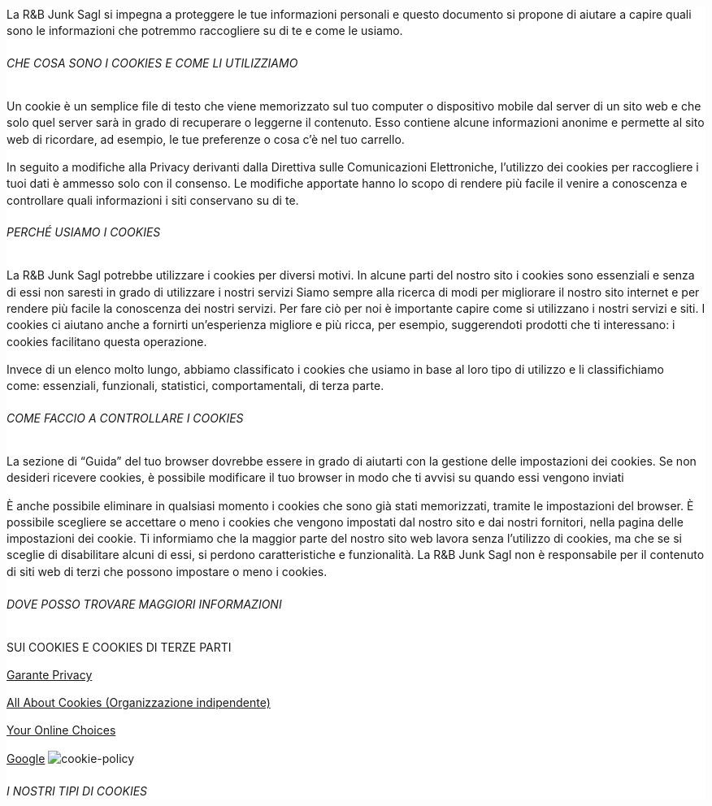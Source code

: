 La R&B Junk Sagl si impegna a proteggere le tue informazioni personali e questo documento si propone di aiutare a capire quali sono le informazioni che potremmo raccogliere su di te e come le usiamo.

###### CHE COSA SONO I COOKIES E COME LI UTILIZZIAMO

Un cookie è un semplice file di testo che viene memorizzato sul tuo computer o dispositivo mobile dal server di un sito web e che solo quel server sarà in grado di recuperare o leggerne il contenuto. Esso contiene alcune informazioni anonime e permette al sito web di ricordare, ad esempio, le tue preferenze o cosa c’è nel tuo carrello.

In seguito a modifiche alla Privacy derivanti dalla Direttiva sulle Comunicazioni Elettroniche, l’utilizzo dei cookies per raccogliere i tuoi dati è ammesso solo con il consenso. Le modifiche apportate hanno lo scopo di rendere più facile il venire a conoscenza e controllare quali informazioni i siti conservano su di te.

###### PERCHÉ USIAMO I COOKIES

La R&B Junk Sagl potrebbe utilizzare i cookies per diversi motivi. In alcune parti del nostro sito i cookies sono essenziali e senza di essi non saresti in grado di utilizzare i nostri servizi
Siamo sempre alla ricerca di modi per migliorare il nostro sito internet e per rendere più facile la conoscenza dei nostri servizi. Per fare ciò per noi è importante capire come si utilizzano i nostri servizi e siti. I cookies ci aiutano anche a fornirti un’esperienza migliore e più ricca, per esempio, suggerendoti prodotti che ti interessano: i cookies facilitano questa operazione.

Invece di un elenco molto lungo, abbiamo classificato i cookies che usiamo in base al loro tipo di utilizzo e li classifichiamo come: essenziali, funzionali, statistici, comportamentali, di terza parte.

###### COME FACCIO A CONTROLLARE I COOKIES

La sezione di “Guida” del tuo browser dovrebbe essere in grado di aiutarti con la gestione delle impostazioni dei cookies. Se non desideri ricevere cookies, è possibile modificare il tuo browser in modo che ti avvisi su quando essi vengono inviati

È anche possibile eliminare in qualsiasi momento i cookies che sono già stati memorizzati, tramite le impostazioni del browser. È possibile scegliere se accettare o meno i cookies che vengono impostati dal nostro sito e dai nostri fornitori, nella pagina delle impostazioni dei cookie. Ti informiamo che la maggior parte del nostro sito web lavora senza l’utilizzo di cookies, ma che se si sceglie di disabilitare alcuni di essi, si perdono caratteristiche e funzionalità.
La R&B Junk Sagl non è responsabile per il contenuto di siti web di terzi che possono impostare o meno i cookies.

###### DOVE POSSO TROVARE MAGGIORI INFORMAZIONI
SUI COOKIES E COOKIES DI TERZE PARTI

[Garante Privacy](http://www.garanteprivacy.it/web/guest/home/docweb/-/docweb-display/docweb/2145979)

[All About Cookies (Organizzazione indipendente)](http://www.allaboutcookies.org/)

[Your Online Choices](http://youronlinechoices.eu/)

[Google](http://www.google.com/policies/privacy/)
<img src="http://cdn2.rnbjunk.com/foto/2015/05/Cookie-Policy.jpg" alt="cookie-policy" class="alignnone size-full wp-image-248614" sizes="(max-width: 500px) 100vw, 500px" srcset="http://cdn2.rnbjunk.com/foto/2015/05/Cookie-Policy.jpg 500w, http://cdn2.rnbjunk.com/foto/2015/05/Cookie-Policy-300x198.jpg 300w, http://cdn2.rnbjunk.com/foto/2015/05/Cookie-Policy-100x65.jpg 100w" />

###### I NOSTRI TIPI DI COOKIES
